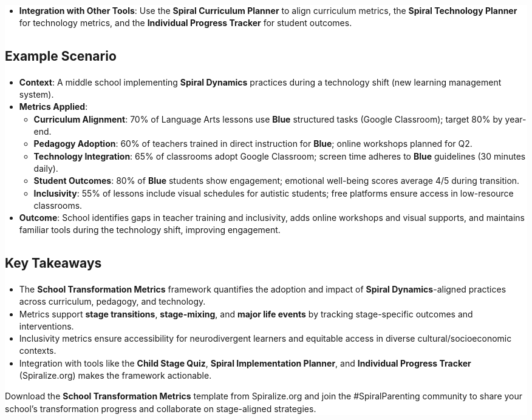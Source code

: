 - **Integration with Other Tools**: Use the **Spiral Curriculum Planner** to align curriculum metrics, the **Spiral Technology Planner** for technology metrics, and the **Individual Progress Tracker** for student outcomes.

## Example Scenario

- **Context**: A middle school implementing **Spiral Dynamics** practices during a technology shift (new learning management system).
- **Metrics Applied**:
  - **Curriculum Alignment**: 70% of Language Arts lessons use **Blue** structured tasks (Google Classroom); target 80% by year-end.
  - **Pedagogy Adoption**: 60% of teachers trained in direct instruction for **Blue**; online workshops planned for Q2.
  - **Technology Integration**: 65% of classrooms adopt Google Classroom; screen time adheres to **Blue** guidelines (30 minutes daily).
  - **Student Outcomes**: 80% of **Blue** students show engagement; emotional well-being scores average 4/5 during transition.
  - **Inclusivity**: 55% of lessons include visual schedules for autistic students; free platforms ensure access in low-resource classrooms.
- **Outcome**: School identifies gaps in teacher training and inclusivity, adds online workshops and visual supports, and maintains familiar tools during the technology shift, improving engagement.

## Key Takeaways

- The **School Transformation Metrics** framework quantifies the adoption and impact of **Spiral Dynamics**-aligned practices across curriculum, pedagogy, and technology.
- Metrics support **stage transitions**, **stage-mixing**, and **major life events** by tracking stage-specific outcomes and interventions.
- Inclusivity metrics ensure accessibility for neurodivergent learners and equitable access in diverse cultural/socioeconomic contexts.
- Integration with tools like the **Child Stage Quiz**, **Spiral Implementation Planner**, and **Individual Progress Tracker** (Spiralize.org) makes the framework actionable.

Download the **School Transformation Metrics** template from Spiralize.org and join the #SpiralParenting community to share your school’s transformation progress and collaborate on stage-aligned strategies.
